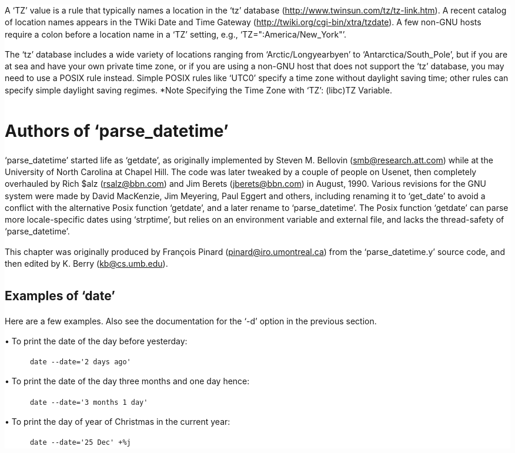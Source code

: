 A ‘TZ’ value is a rule that typically names a location in the ‘tz’
database (http://www.twinsun.com/tz/tz-link.htm). A recent catalog of
location names appears in the TWiki Date and Time Gateway
(http://twiki.org/cgi-bin/xtra/tzdate). A few non-GNU hosts require a
colon before a location name in a ‘TZ’ setting, e.g.,
‘TZ=":America/New\_York"’.

The ‘tz’ database includes a wide variety of locations ranging from
‘Arctic/Longyearbyen’ to ‘Antarctica/South\_Pole’, but if you are at
sea and have your own private time zone, or if you are using a non-GNU
host that does not support the ‘tz’ database, you may need to use a
POSIX rule instead. Simple POSIX rules like ‘UTC0’ specify a time zone
without daylight saving time; other rules can specify simple daylight
saving regimes. \*Note Specifying the Time Zone with ‘TZ’: (libc)TZ
Variable.

# Authors of ‘parse\_datetime’

‘parse\_datetime’ started life as ‘getdate’, as originally implemented
by Steven M. Bellovin (<smb@research.att.com>) while at the University
of North Carolina at Chapel Hill. The code was later tweaked by a couple
of people on Usenet, then completely overhauled by Rich $alz
(<rsalz@bbn.com>) and Jim Berets (<jberets@bbn.com>) in August, 1990.
Various revisions for the GNU system were made by David MacKenzie, Jim
Meyering, Paul Eggert and others, including renaming it to ‘get\_date’
to avoid a conflict with the alternative Posix function ‘getdate’, and a
later rename to ‘parse\_datetime’. The Posix function ‘getdate’ can
parse more locale-specific dates using ‘strptime’, but relies on an
environment variable and external file, and lacks the thread-safety of
‘parse\_datetime’.

This chapter was originally produced by François Pinard
(<pinard@iro.umontreal.ca>) from the ‘parse\_datetime.y’ source code,
and then edited by K. Berry (<kb@cs.umb.edu>).

## Examples of ‘date’

Here are a few examples. Also see the documentation for the ‘-d’ option
in the previous section.

• To print the date of the day before yesterday:

``` 
      date --date='2 days ago'
```

• To print the date of the day three months and one day hence:

``` 
      date --date='3 months 1 day'
```

• To print the day of year of Christmas in the current year:

``` 
      date --date='25 Dec' +%j
```
